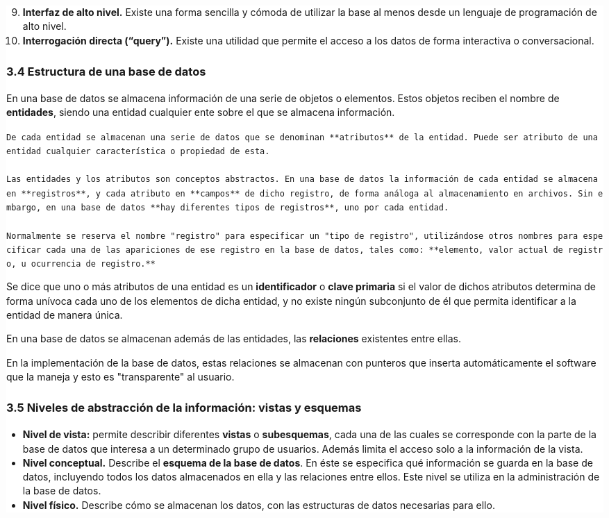 9. **Interfaz de alto nivel.** Existe una forma sencilla y cómoda de utilizar la base al menos desde un lenguaje de programación de alto nivel.
10. **Interrogación directa (“query”).** Existe una utilidad que permite el acceso a los datos de forma interactiva o conversacional.

### 3.4 Estructura de una base de datos
En una base de datos se almacena información de una serie de objetos o elementos. Estos objetos reciben el nombre de **entidades**, siendo una entidad cualquier ente sobre el que se almacena información.

	De cada entidad se almacenan una serie de datos que se denominan **atributos** de la entidad. Puede ser atributo de una entidad cualquier característica o propiedad de esta.

	Las entidades y los atributos son conceptos abstractos. En una base de datos la información de cada entidad se almacena en **registros**, y cada atributo en **campos** de dicho registro, de forma análoga al almacenamiento en archivos. Sin embargo, en una base de datos **hay diferentes tipos de registros**, uno por cada entidad.

	Normalmente se reserva el nombre "registro" para especificar un "tipo de registro", utilizándose otros nombres para especificar cada una de las apariciones de ese registro en la base de datos, tales como: **elemento, valor actual de registro, u ocurrencia de registro.**

Se dice que uno o más atributos de una entidad es un **identificador** o **clave primaria** si el valor de dichos atributos determina de forma unívoca cada uno de los elementos de dicha entidad, y no existe ningún subconjunto de él que permita identificar a la entidad de manera única.

En una base de datos se almacenan además de las entidades, las **relaciones** existentes entre ellas.

En la implementación de la base de datos, estas relaciones se almacenan con punteros que inserta automáticamente el software que la maneja y esto es "transparente" al usuario.

### 3.5 Niveles de abstracción de la información: vistas y esquemas
- **Nivel de vista:** permite describir diferentes **vistas** o **subesquemas**, cada una de las cuales se corresponde con la parte de la base de datos que interesa a un determinado grupo
de usuarios. Además limita el acceso solo a la información de la vista.
- **Nivel conceptual.** Describe el **esquema de la base de datos**. En éste se especifica qué información se guarda en la base de datos,
incluyendo todos los datos almacenados en ella y las relaciones entre ellos. Este nivel se utiliza en la administración de la base de datos.
- **Nivel físico.** Describe cómo se almacenan los datos, con las estructuras de datos necesarias para ello.

